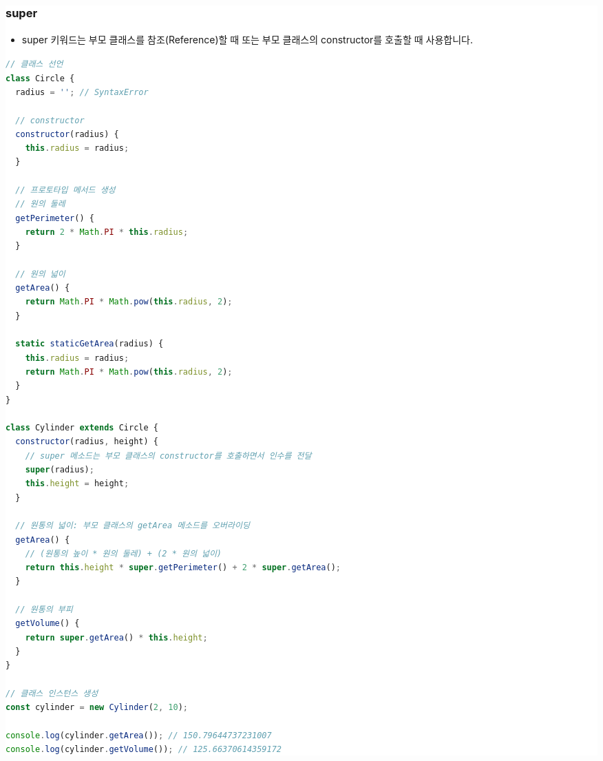 ### super

- super 키워드는 부모 클래스를 참조(Reference)할 때 또는 부모 클래스의 constructor를 호출할 때 사용합니다.

```js
// 클래스 선언
class Circle {
  radius = ''; // SyntaxError

  // constructor
  constructor(radius) {
    this.radius = radius;
  }

  // 프로토타입 메서드 생성
  // 원의 둘레
  getPerimeter() {
    return 2 * Math.PI * this.radius;
  }

  // 원의 넓이
  getArea() {
    return Math.PI * Math.pow(this.radius, 2);
  }

  static staticGetArea(radius) {
    this.radius = radius;
    return Math.PI * Math.pow(this.radius, 2);
  }
}

class Cylinder extends Circle {
  constructor(radius, height) {
    // super 메소드는 부모 클래스의 constructor를 호출하면서 인수를 전달
    super(radius);
    this.height = height;
  }

  // 원통의 넓이: 부모 클래스의 getArea 메소드를 오버라이딩
  getArea() {
    // (원통의 높이 * 원의 둘레) + (2 * 원의 넓이)
    return this.height * super.getPerimeter() + 2 * super.getArea();
  }

  // 원통의 부피
  getVolume() {
    return super.getArea() * this.height;
  }
}

// 클래스 인스턴스 생성
const cylinder = new Cylinder(2, 10);

console.log(cylinder.getArea()); // 150.79644737231007
console.log(cylinder.getVolume()); // 125.66370614359172
```
